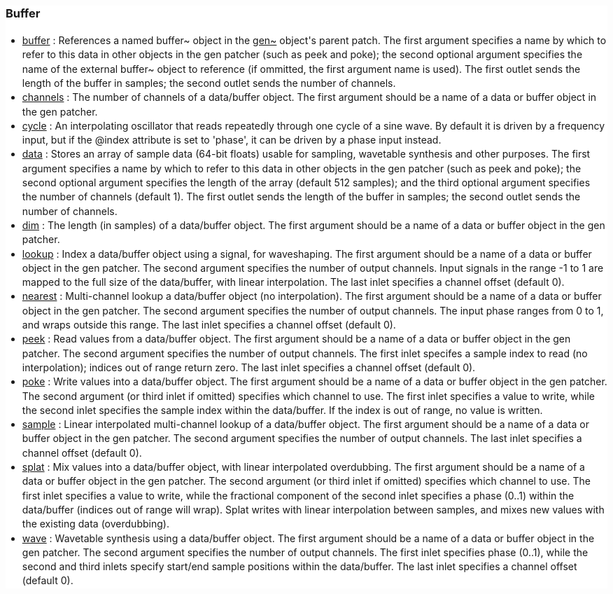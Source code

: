 ### Buffer

- [buffer](https://docs.cycling74.com/max8/refpages/gen_dsp_buffer) : References a named buffer~ object in the [gen~](https://docs.cycling74.com/max8/refpages/gen~) object's parent patch. The first argument specifies a name by which to refer to this data in other objects in the gen patcher (such as peek and poke); the second optional argument specifies the name of the external buffer~ object to reference (if ommitted, the first argument name is used). The first outlet sends the length of the buffer in samples; the second outlet sends the number of channels.
- [channels](https://docs.cycling74.com/max8/refpages/gen_dsp_channels) : The number of channels of a data/buffer object. The first argument should be a name of a data or buffer object in the gen patcher.
- [cycle](https://docs.cycling74.com/max8/refpages/gen_dsp_cycle) : An interpolating oscillator that reads repeatedly through one cycle of a sine wave. By default it is driven by a frequency input, but if the @index attribute is set to 'phase', it can be driven by a phase input instead.
- [data](https://docs.cycling74.com/max8/refpages/gen_dsp_data) : Stores an array of sample data (64-bit floats) usable for sampling, wavetable synthesis and other purposes. The first argument specifies a name by which to refer to this data in other objects in the gen patcher (such as peek and poke); the second optional argument specifies the length of the array (default 512 samples); and the third optional argument specifies the number of channels (default 1). The first outlet sends the length of the buffer in samples; the second outlet sends the number of channels.
- [dim](https://docs.cycling74.com/max8/refpages/gen_dsp_dim) : The length (in samples) of a data/buffer object. The first argument should be a name of a data or buffer object in the gen patcher.
- [lookup](https://docs.cycling74.com/max8/refpages/gen_dsp_lookup) : Index a data/buffer object using a signal, for waveshaping. The first argument should be a name of a data or buffer object in the gen patcher. The second argument specifies the number of output channels. Input signals in the range -1 to 1 are mapped to the full size of the data/buffer, with linear interpolation. The last inlet specifies a channel offset (default 0).
- [nearest](https://docs.cycling74.com/max8/refpages/gen_dsp_nearest) : Multi-channel lookup a data/buffer object (no interpolation). The first argument should be a name of a data or buffer object in the gen patcher. The second argument specifies the number of output channels. The input phase ranges from 0 to 1, and wraps outside this range. The last inlet specifies a channel offset (default 0).
- [peek](https://docs.cycling74.com/max8/refpages/gen_dsp_peek) : Read values from a data/buffer object. The first argument should be a name of a data or buffer object in the gen patcher. The second argument specifies the number of output channels. The first inlet specifes a sample index to read (no interpolation); indices out of range return zero. The last inlet specifies a channel offset (default 0).
- [poke](https://docs.cycling74.com/max8/refpages/gen_dsp_poke) : Write values into a data/buffer object. The first argument should be a name of a data or buffer object in the gen patcher. The second argument (or third inlet if omitted) specifies which channel to use. The first inlet specifies a value to write, while the second inlet specifies the sample index within the data/buffer. If the index is out of range, no value is written.
- [sample](https://docs.cycling74.com/max8/refpages/gen_dsp_sample) : Linear interpolated multi-channel lookup of a data/buffer object. The first argument should be a name of a data or buffer object in the gen patcher. The second argument specifies the number of output channels. The last inlet specifies a channel offset (default 0).
- [splat](https://docs.cycling74.com/max8/refpages/gen_dsp_splat) : Mix values into a data/buffer object, with linear interpolated overdubbing. The first argument should be a name of a data or buffer object in the gen patcher. The second argument (or third inlet if omitted) specifies which channel to use. The first inlet specifies a value to write, while the fractional component of the second inlet specifies a phase (0..1) within the data/buffer (indices out of range will wrap). Splat writes with linear interpolation between samples, and mixes new values with the existing data (overdubbing).
- [wave](https://docs.cycling74.com/max8/refpages/gen_dsp_wave) : Wavetable synthesis using a data/buffer object. The first argument should be a name of a data or buffer object in the gen patcher. The second argument specifies the number of output channels. The first inlet specifies phase (0..1), while the second and third inlets specify start/end sample positions within the data/buffer. The last inlet specifies a channel offset (default 0).
